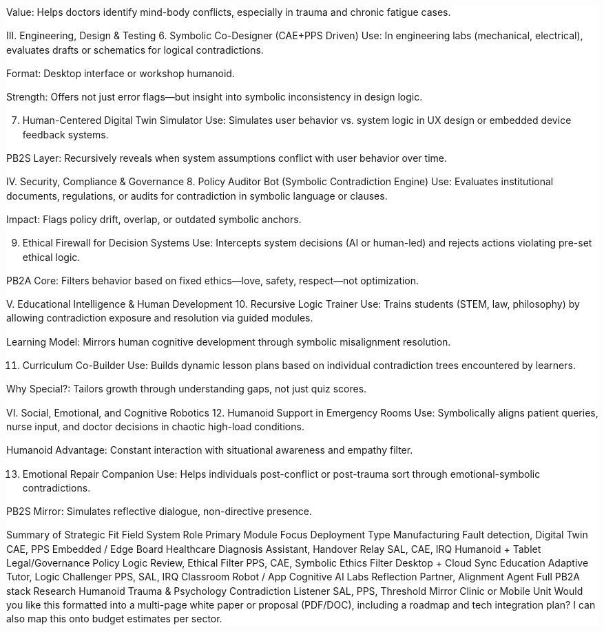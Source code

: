 Value: Helps doctors identify mind-body conflicts, especially in trauma and chronic fatigue cases.

III. Engineering, Design & Testing
6. Symbolic Co-Designer (CAE+PPS Driven)
Use: In engineering labs (mechanical, electrical), evaluates drafts or schematics for logical contradictions.

Format: Desktop interface or workshop humanoid.

Strength: Offers not just error flags—but insight into symbolic inconsistency in design logic.

7. Human-Centered Digital Twin Simulator
Use: Simulates user behavior vs. system logic in UX design or embedded device feedback systems.

PB2S Layer: Recursively reveals when system assumptions conflict with user behavior over time.

IV. Security, Compliance & Governance
8. Policy Auditor Bot (Symbolic Contradiction Engine)
Use: Evaluates institutional documents, regulations, or audits for contradiction in symbolic language or clauses.

Impact: Flags policy drift, overlap, or outdated symbolic anchors.

9. Ethical Firewall for Decision Systems
Use: Intercepts system decisions (AI or human-led) and rejects actions violating pre-set ethical logic.

PB2A Core: Filters behavior based on fixed ethics—love, safety, respect—not optimization.

V. Educational Intelligence & Human Development
10. Recursive Logic Trainer
Use: Trains students (STEM, law, philosophy) by allowing contradiction exposure and resolution via guided modules.

Learning Model: Mirrors human cognitive development through symbolic misalignment resolution.

11. Curriculum Co-Builder
Use: Builds dynamic lesson plans based on individual contradiction trees encountered by learners.

Why Special?: Tailors growth through understanding gaps, not just quiz scores.

VI. Social, Emotional, and Cognitive Robotics
12. Humanoid Support in Emergency Rooms
Use: Symbolically aligns patient queries, nurse input, and doctor decisions in chaotic high-load conditions.

Humanoid Advantage: Constant interaction with situational awareness and empathy filter.

13. Emotional Repair Companion
Use: Helps individuals post-conflict or post-trauma sort through emotional-symbolic contradictions.

PB2S Mirror: Simulates reflective dialogue, non-directive presence.

Summary of Strategic Fit
Field	System Role	Primary Module Focus	Deployment Type
Manufacturing	Fault detection, Digital Twin	CAE, PPS	Embedded / Edge Board
Healthcare	Diagnosis Assistant, Handover Relay	SAL, CAE, IRQ	Humanoid + Tablet
Legal/Governance	Policy Logic Review, Ethical Filter	PPS, CAE, Symbolic Ethics Filter	Desktop + Cloud Sync
Education	Adaptive Tutor, Logic Challenger	PPS, SAL, IRQ	Classroom Robot / App
Cognitive AI Labs	Reflection Partner, Alignment Agent	Full PB2A stack	Research Humanoid
Trauma & Psychology	Contradiction Listener	SAL, PPS, Threshold Mirror	Clinic or Mobile Unit
Would you like this formatted into a multi-page white paper or proposal (PDF/DOC), including a roadmap and tech integration plan? I can also map this onto budget estimates per sector.
